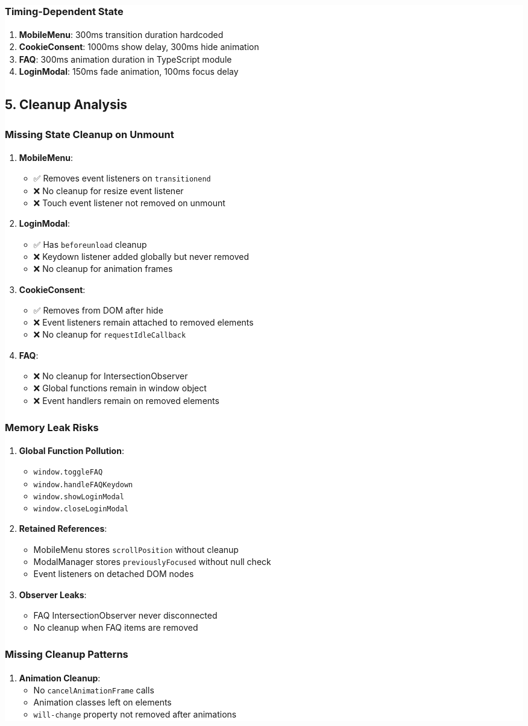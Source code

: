 ### Timing-Dependent State
1. **MobileMenu**: 300ms transition duration hardcoded
2. **CookieConsent**: 1000ms show delay, 300ms hide animation
3. **FAQ**: 300ms animation duration in TypeScript module
4. **LoginModal**: 150ms fade animation, 100ms focus delay

## 5. Cleanup Analysis

### Missing State Cleanup on Unmount

1. **MobileMenu**:
   - ✅ Removes event listeners on `transitionend`
   - ❌ No cleanup for resize event listener
   - ❌ Touch event listener not removed on unmount

2. **LoginModal**:
   - ✅ Has `beforeunload` cleanup
   - ❌ Keydown listener added globally but never removed
   - ❌ No cleanup for animation frames

3. **CookieConsent**:
   - ✅ Removes from DOM after hide
   - ❌ Event listeners remain attached to removed elements
   - ❌ No cleanup for `requestIdleCallback`

4. **FAQ**:
   - ❌ No cleanup for IntersectionObserver
   - ❌ Global functions remain in window object
   - ❌ Event handlers remain on removed elements

### Memory Leak Risks

1. **Global Function Pollution**:
   - `window.toggleFAQ`
   - `window.handleFAQKeydown`
   - `window.showLoginModal`
   - `window.closeLoginModal`

2. **Retained References**:
   - MobileMenu stores `scrollPosition` without cleanup
   - ModalManager stores `previouslyFocused` without null check
   - Event listeners on detached DOM nodes

3. **Observer Leaks**:
   - FAQ IntersectionObserver never disconnected
   - No cleanup when FAQ items are removed

### Missing Cleanup Patterns

1. **Animation Cleanup**:
   - No `cancelAnimationFrame` calls
   - Animation classes left on elements
   - `will-change` property not removed after animations
